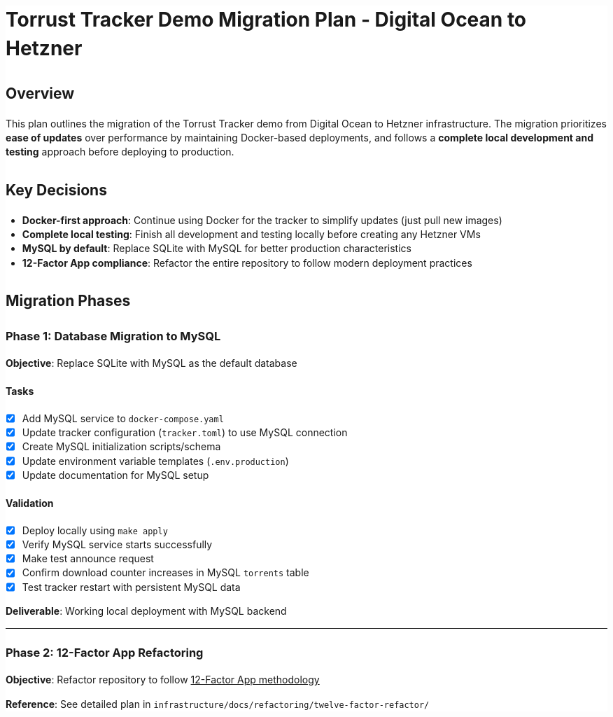 # Torrust Tracker Demo Migration Plan - Digital Ocean to Hetzner

## Overview

This plan outlines the migration of the Torrust Tracker demo from Digital Ocean to Hetzner
infrastructure. The migration prioritizes **ease of updates** over performance by maintaining
Docker-based deployments, and follows a **complete local development and testing** approach
before deploying to production.

## Key Decisions

- **Docker-first approach**: Continue using Docker for the tracker to simplify updates
  (just pull new images)
- **Complete local testing**: Finish all development and testing locally before creating
  any Hetzner VMs
- **MySQL by default**: Replace SQLite with MySQL for better production characteristics
- **12-Factor App compliance**: Refactor the entire repository to follow modern deployment
  practices

## Migration Phases

### Phase 1: Database Migration to MySQL

**Objective**: Replace SQLite with MySQL as the default database

#### Tasks

- [x] Add MySQL service to `docker-compose.yaml`
- [x] Update tracker configuration (`tracker.toml`) to use MySQL connection
- [x] Create MySQL initialization scripts/schema
- [x] Update environment variable templates (`.env.production`)
- [x] Update documentation for MySQL setup

#### Validation

- [x] Deploy locally using `make apply`
- [x] Verify MySQL service starts successfully
- [x] Make test announce request
- [x] Confirm download counter increases in MySQL `torrents` table
- [x] Test tracker restart with persistent MySQL data

**Deliverable**: Working local deployment with MySQL backend

---

### Phase 2: 12-Factor App Refactoring

**Objective**: Refactor repository to follow [12-Factor App methodology](https://12factor.net/)

**Reference**: See detailed plan in `infrastructure/docs/refactoring/twelve-factor-refactor/`

